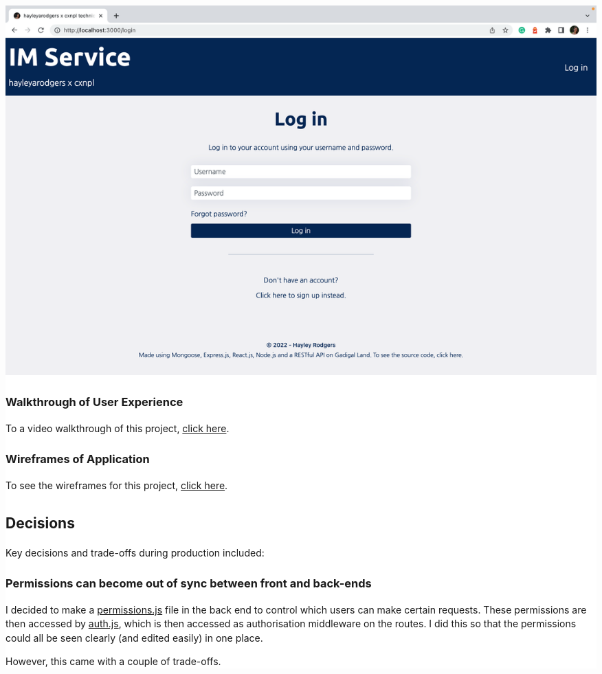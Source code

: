 ![Screenshot of application](./assets/images/screenshot-of-application-login.png)

### Walkthrough of User Experience

To a video walkthrough of this project, [click here](./assets/walkthrough/walkthrough.mp4).

### Wireframes of Application

To see the wireframes for this project, [click here](./assets/wireframes/hayleyarodgers-x-cxnpl-assessment-wireframe.pdf).

## Decisions

Key decisions and trade-offs during production included:

### Permissions can become out of sync between front and back-ends

I decided to make a [permissions.js](./server/utils/permissions.js) file in the back end to control which users can make certain requests. These permissions are then accessed by [auth.js](./server/utils/auth.js), which is then accessed as authorisation middleware on the routes. I did this so that the permissions could all be seen clearly (and edited easily) in one place.

However, this came with a couple of trade-offs.
